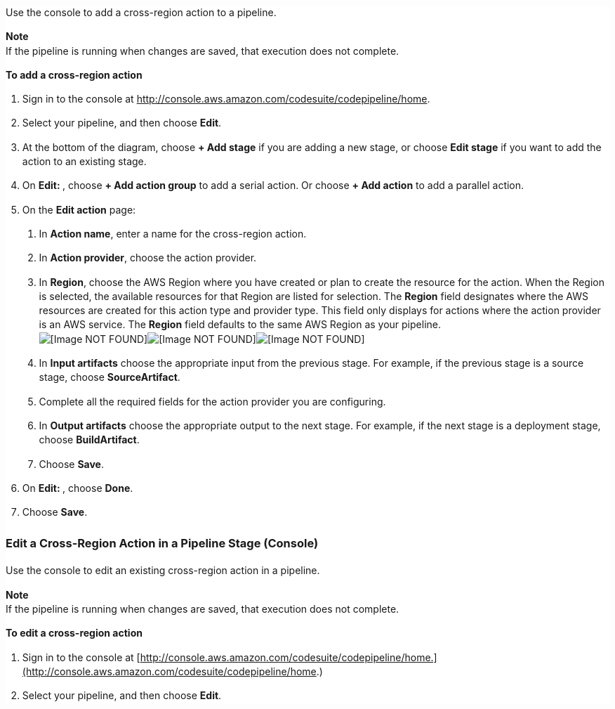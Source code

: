 Use the console to add a cross\-region action to a pipeline\.

**Note**  
If the pipeline is running when changes are saved, that execution does not complete\.

**To add a cross\-region action**

1. Sign in to the console at [http://console\.aws\.amazon\.com/codesuite/codepipeline/home](http://console.aws.amazon.com/codesuite/codepipeline/home)\.

1. Select your pipeline, and then choose **Edit**\.

1. At the bottom of the diagram, choose **\+ Add stage** if you are adding a new stage, or choose **Edit stage** if you want to add the action to an existing stage\.

1. On **Edit: <Stage>**, choose **\+ Add action group** to add a serial action\. Or choose **\+ Add action** to add a parallel action\.

1. On the **Edit action** page:

   1. In **Action name**, enter a name for the cross\-region action\.

   1. In **Action provider**, choose the action provider\.

   1. In **Region**, choose the AWS Region where you have created or plan to create the resource for the action\. When the Region is selected, the available resources for that Region are listed for selection\. The **Region** field designates where the AWS resources are created for this action type and provider type\. This field only displays for actions where the action provider is an AWS service\. The **Region** field defaults to the same AWS Region as your pipeline\.  
![\[Image NOT FOUND\]](http://docs.aws.amazon.com/codepipeline/latest/userguide/images/xregion-edit-action.png)![\[Image NOT FOUND\]](http://docs.aws.amazon.com/codepipeline/latest/userguide/)![\[Image NOT FOUND\]](http://docs.aws.amazon.com/codepipeline/latest/userguide/)

   1. In **Input artifacts** choose the appropriate input from the previous stage\. For example, if the previous stage is a source stage, choose **SourceArtifact**\.

   1. Complete all the required fields for the action provider you are configuring\.

   1. In **Output artifacts** choose the appropriate output to the next stage\. For example, if the next stage is a deployment stage, choose **BuildArtifact**\.

   1. Choose **Save**\.

1. On **Edit: <Stage>**, choose **Done**\.

1. Choose **Save**\.

### Edit a Cross\-Region Action in a Pipeline Stage \(Console\)<a name="actions-cross-region-console-edit"></a>

Use the console to edit an existing cross\-region action in a pipeline\.

**Note**  
If the pipeline is running when changes are saved, that execution does not complete\.

**To edit a cross\-region action**

1. Sign in to the console at [http://console.aws.amazon.com/codesuite/codepipeline/home.](http://console.aws.amazon.com/codesuite/codepipeline/home.)

1. Select your pipeline, and then choose **Edit**\.
